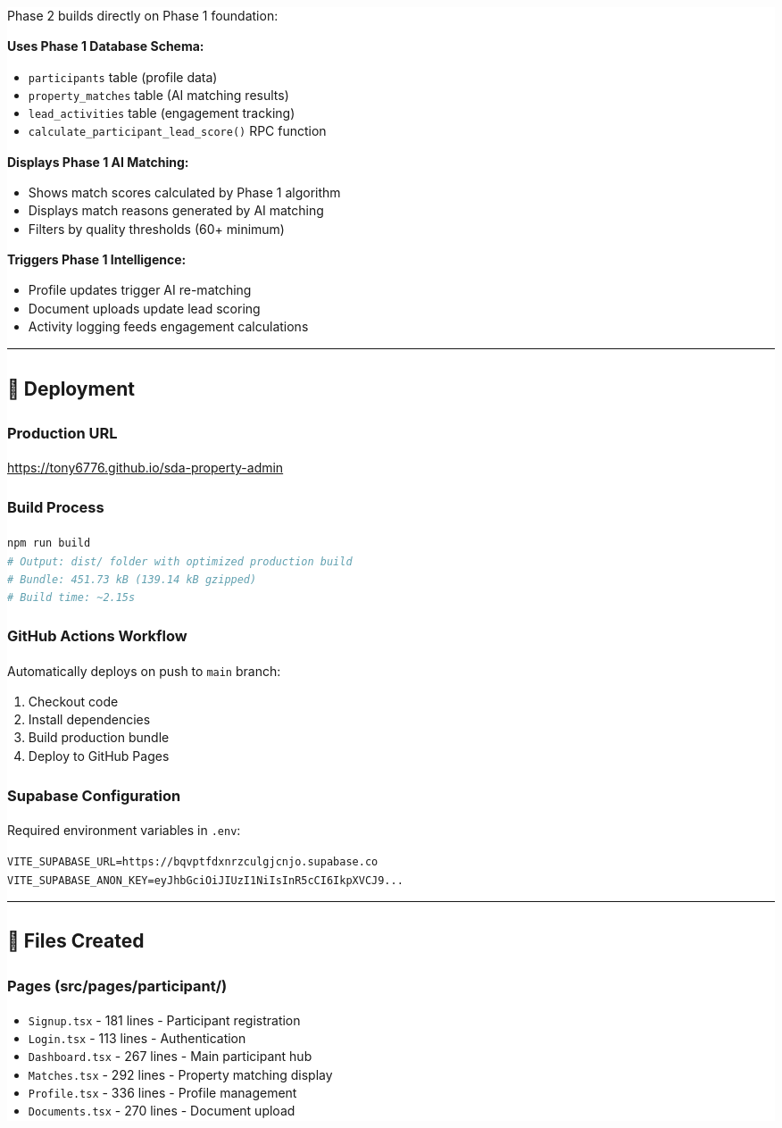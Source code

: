 Phase 2 builds directly on Phase 1 foundation:

**Uses Phase 1 Database Schema:**
- `participants` table (profile data)
- `property_matches` table (AI matching results)
- `lead_activities` table (engagement tracking)
- `calculate_participant_lead_score()` RPC function

**Displays Phase 1 AI Matching:**
- Shows match scores calculated by Phase 1 algorithm
- Displays match reasons generated by AI matching
- Filters by quality thresholds (60+ minimum)

**Triggers Phase 1 Intelligence:**
- Profile updates trigger AI re-matching
- Document uploads update lead scoring
- Activity logging feeds engagement calculations

---

## 🚀 Deployment

### Production URL
https://tony6776.github.io/sda-property-admin

### Build Process
```bash
npm run build
# Output: dist/ folder with optimized production build
# Bundle: 451.73 kB (139.14 kB gzipped)
# Build time: ~2.15s
```

### GitHub Actions Workflow
Automatically deploys on push to `main` branch:
1. Checkout code
2. Install dependencies
3. Build production bundle
4. Deploy to GitHub Pages

### Supabase Configuration
Required environment variables in `.env`:
```
VITE_SUPABASE_URL=https://bqvptfdxnrzculgjcnjo.supabase.co
VITE_SUPABASE_ANON_KEY=eyJhbGciOiJIUzI1NiIsInR5cCI6IkpXVCJ9...
```

---

## 📝 Files Created

### Pages (src/pages/participant/)
- `Signup.tsx` - 181 lines - Participant registration
- `Login.tsx` - 113 lines - Authentication
- `Dashboard.tsx` - 267 lines - Main participant hub
- `Matches.tsx` - 292 lines - Property matching display
- `Profile.tsx` - 336 lines - Profile management
- `Documents.tsx` - 270 lines - Document upload
